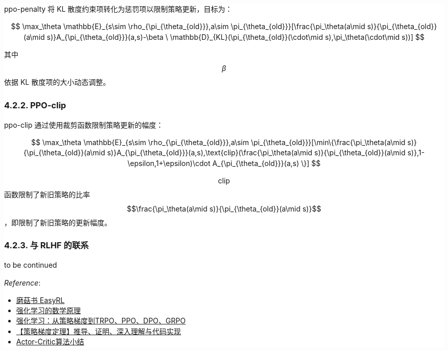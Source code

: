 ppo-penalty 将 KL 散度约束项转化为惩罚项以限制策略更新，目标为：

$$
\max_\theta \mathbb{E}_{s\sim \rho_{\pi_{\theta_{old}}},a\sim \pi_{\theta_{old}}}[\frac{\pi_\theta(a\mid s)}{\pi_{\theta_{old}}(a\mid s)}A_{\pi_{\theta_{old}}}(a,s)-\beta \ \mathbb{D}_{KL}(\pi_{\theta_{old}}(\cdot\mid s),\pi_\theta(\cdot\mid s))]
$$

其中 $$\beta$$ 依据 KL 散度项的大小动态调整。

### 4.2.2. PPO-clip

ppo-clip 通过使用裁剪函数限制策略更新的幅度：

$$
\max_\theta \mathbb{E}_{s\sim \rho_{\pi_{\theta_{old}}},a\sim \pi_{\theta_{old}}}[\min\{\frac{\pi_\theta(a\mid s)}{\pi_{\theta_{old}}(a\mid s)}A_{\pi_{\theta_{old}}}(a,s),\text{clip}(\frac{\pi_\theta(a\mid s)}{\pi_{\theta_{old}}(a\mid s)},1-\epsilon,1+\epsilon)\cdot A_{\pi_{\theta_{old}}}(a,s) \}]
$$

$$\text{clip}$$ 函数限制了新旧策略的比率 $$\frac{\pi_\theta(a\mid s)}{\pi_{\theta_{old}}(a\mid s)}$$ ，即限制了新旧策略的更新幅度。

### 4.2.3. 与 RLHF 的联系

to be continued

*Reference*:
- [磨菇书 EasyRL](https://datawhalechina.github.io/easy-rl/#/)
- [强化学习的数学原理](https://github.com/MathFoundationRL/Book-Mathematical-Foundation-of-Reinforcement-Learning)
- [强化学习：从策略梯度到TRPO、PPO、DPO、GRPO](https://zhuanlan.zhihu.com/p/26603287144)
- [【策略梯度定理】推导、证明、深入理解与代码实现](https://zhuanlan.zhihu.com/p/491647161)
- [Actor-Critic算法小结](https://zhuanlan.zhihu.com/p/29486661)
